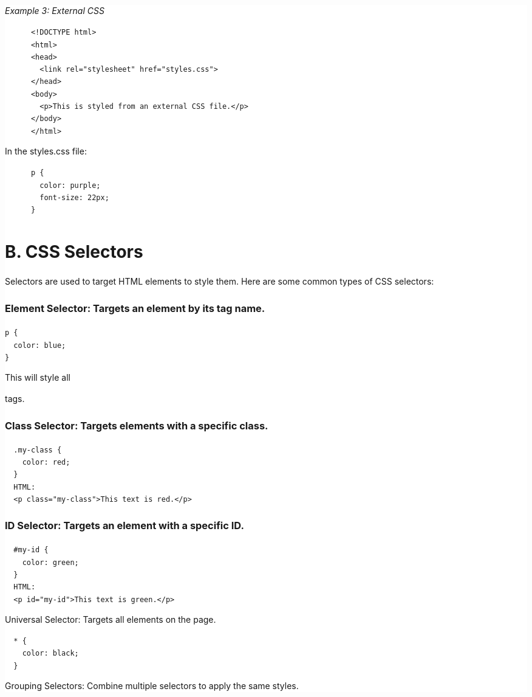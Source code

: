 *Example 3: External CSS*

          <!DOCTYPE html>
          <html>
          <head>
            <link rel="stylesheet" href="styles.css">
          </head>
          <body>
            <p>This is styled from an external CSS file.</p>
          </body>
          </html>
          
In the styles.css file:

          p {
            color: purple;
            font-size: 22px;
          }

# B. CSS Selectors
Selectors are used to target HTML elements to style them. Here are some common types of CSS selectors:

### Element Selector: Targets an element by its tag name.

    p {
      color: blue;
    }
This will style all <p> tags.

### Class Selector: Targets elements with a specific class.

      .my-class {
        color: red;
      }
      HTML:
      <p class="my-class">This text is red.</p>

      
### ID Selector: Targets an element with a specific ID.

      #my-id {
        color: green;
      }
      HTML:
      <p id="my-id">This text is green.</p>
Universal Selector: Targets all elements on the page.


      * {
        color: black;
      }
Grouping Selectors: Combine multiple selectors to apply the same styles.
